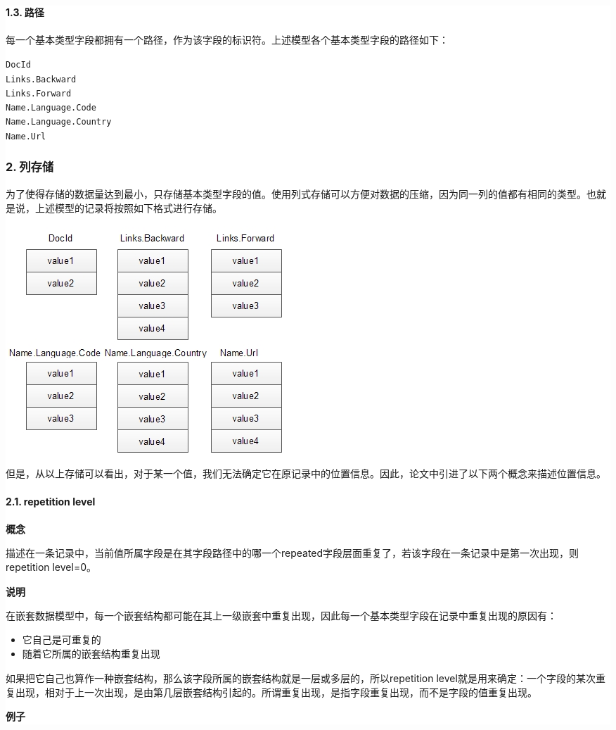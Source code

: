 #### 1.3. 路径

每一个基本类型字段都拥有一个路径，作为该字段的标识符。上述模型各个基本类型字段的路径如下：

```shell
DocId
Links.Backward
Links.Forward
Name.Language.Code
Name.Language.Country
Name.Url
```


### 2. 列存储

为了使得存储的数据量达到最小，只存储基本类型字段的值。使用列式存储可以方便对数据的压缩，因为同一列的值都有相同的类型。也就是说，上述模型的记录将按照如下格式进行存储。

![列式存储格式](https://raw.githubusercontent.com/lsr1991/lsr1991.github.io/master/image/2014-12-30-things-in-dremel-paper-5.png)

但是，从以上存储可以看出，对于某一个值，我们无法确定它在原记录中的位置信息。因此，论文中引进了以下两个概念来描述位置信息。

#### 2.1. repetition level

**概念**

描述在一条记录中，当前值所属字段是在其字段路径中的哪一个repeated字段层面重复了，若该字段在一条记录中是第一次出现，则repetition level=0。

**说明**

在嵌套数据模型中，每一个嵌套结构都可能在其上一级嵌套中重复出现，因此每一个基本类型字段在记录中重复出现的原因有：

 - 它自己是可重复的
 - 随着它所属的嵌套结构重复出现

如果把它自己也算作一种嵌套结构，那么该字段所属的嵌套结构就是一层或多层的，所以repetition level就是用来确定：一个字段的某次重复出现，相对于上一次出现，是由第几层嵌套结构引起的。所谓重复出现，是指字段重复出现，而不是字段的值重复出现。

**例子**
